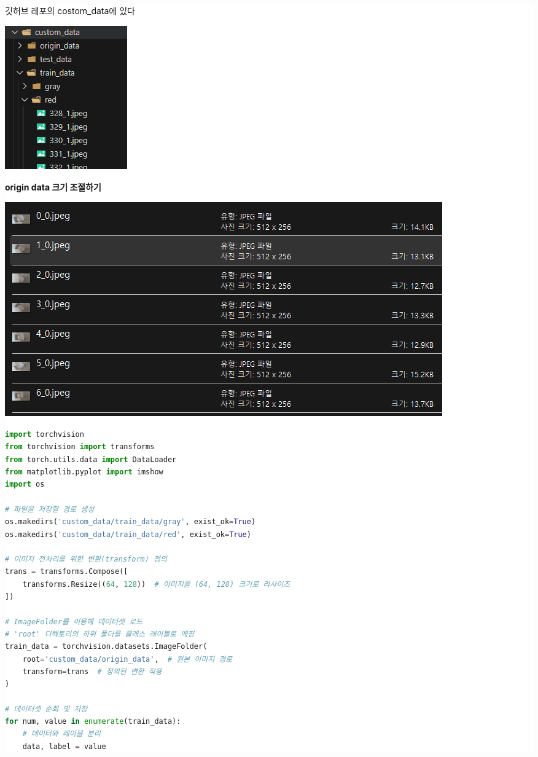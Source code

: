 깃허브 레포의 costom_data에 있다

![image.png](assets/img/posts/pytorch/10-4/image%202.png)

**origin data 크기 조절하기**

![image.png](assets/img/posts/pytorch/10-4/image%203.png)

```python
import torchvision
from torchvision import transforms
from torch.utils.data import DataLoader
from matplotlib.pyplot import imshow
import os

# 파일을 저장할 경로 생성
os.makedirs('custom_data/train_data/gray', exist_ok=True)
os.makedirs('custom_data/train_data/red', exist_ok=True)

# 이미지 전처리를 위한 변환(transform) 정의
trans = transforms.Compose([
    transforms.Resize((64, 128))  # 이미지를 (64, 128) 크기로 리사이즈
])

# ImageFolder를 이용해 데이터셋 로드
# 'root' 디렉토리의 하위 폴더를 클래스 레이블로 매핑
train_data = torchvision.datasets.ImageFolder(
    root='custom_data/origin_data',  # 원본 이미지 경로
    transform=trans  # 정의된 변환 적용
)

# 데이터셋 순회 및 저장
for num, value in enumerate(train_data):
    # 데이터와 레이블 분리
    data, label = value
```